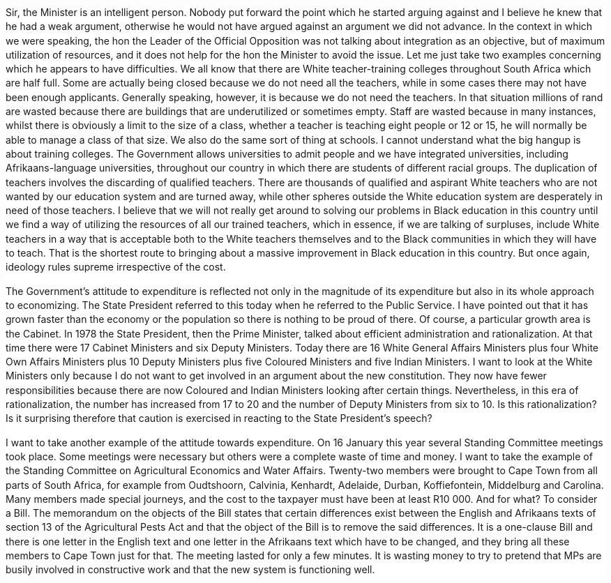 <p>Sir, the Minister is an intelligent person. Nobody put forward the point which he started arguing against and I believe he knew that he had a weak argument, otherwise he would not have argued against an argument we did not advance. In the context in which we were speaking, the hon the Leader of the Official Opposition was not talking about integration as an objective, but of maximum utilization of resources, and it does not help for the hon the Minister to avoid the issue. Let me just take two examples concerning which he appears to have difficulties. We all know that there are White teacher-training colleges throughout South Africa which are half full. Some are actually being closed because we do not need all the teachers, while in some cases there may not have been enough applicants. Generally speaking, however, it is because we do not need the teachers. In that situation millions of rand are wasted because there are buildings that are underutilized or sometimes empty. Staff are wasted because in many instances, whilst there is obviously a limit to the size of a class, whether a teacher is teaching eight people or 12 or 15, he will normally be able to manage a class of that size. We also do the same sort of thing at schools. I cannot understand what the big hangup is about training colleges. The Government allows universities to admit people and we have integrated universities, including Afrikaans-language universities, throughout our country in which there are students of different racial groups. The duplication of teachers involves the discarding of qualified teachers. There are thousands of qualified and aspirant White teachers who are not wanted by our education system and are turned away, while other spheres outside the White education system are desperately in need of those teachers. I believe that we will not really get around to solving our problems in Black education in this country until we find a way of utilizing the resources of all our trained teachers, which in essence, if we are talking of surpluses, include White teachers in a way that is acceptable both to the White teachers themselves and to the Black communities in which they will have to teach. That is the shortest route to bringing about a massive <span class="col_333-334" refersTo="page_0211"/>improvement in Black education in this country. But once again, ideology rules supreme irrespective of the cost.</p>

<p>The Government&#x2019;s attitude to expenditure is reflected not only in the magnitude of its expenditure but also in its whole approach to economizing. The State President referred to this today when he referred to the Public Service. I have pointed out that it has grown faster than the economy or the population so there is nothing to be proud of there. Of course, a particular growth area is the Cabinet. In 1978 the State President, then the Prime Minister, talked about efficient administration and rationalization. At that time there were 17 Cabinet Ministers and six Deputy Ministers. Today there are 16 White General Affairs Ministers plus four White Own Affairs Ministers plus 10 Deputy Ministers plus five Coloured Ministers and five Indian Ministers. I want to look at the White Ministers only because I do not want to get involved in an argument about the new constitution. They now have fewer responsibilities because there are now Coloured and Indian Ministers looking after certain things. Nevertheless, in this era of rationalization, the number has increased from 17 to 20 and the number of Deputy Ministers from six to 10. Is this rationalization? Is it surprising therefore that caution is exercised in reacting to the State President&#x2019;s speech?</p>

<p>I want to take another example of the attitude towards expenditure. On 16 January this year several Standing Committee meetings took place. Some meetings were necessary but others were a complete waste of time and money. I want to take the example of the Standing Committee on Agricultural Economics and Water Affairs. Twenty-two members were brought to Cape Town from all parts of South Africa, for example from Oudtshoorn, Calvinia, Kenhardt, Adelaide, Durban, Koffiefontein, Middelburg and Carolina. Many members made special journeys, and the cost to the taxpayer must have been at least R10 000. And for what? To consider a Bill. The memorandum on the objects of the Bill states that certain differences exist between the English and Afrikaans texts of section 13 of the Agricultural Pests Act and that the object of the Bill is to remove the said differences. It is a one-clause Bill and there is one letter in the English text and one letter in the Afrikaans text which have to be changed, and they bring all these members to Cape Town just for that. The meeting lasted for only a few minutes. It is wasting money to try to pretend that MPs are busily involved in constructive work and that the new system is functioning well.</p>
